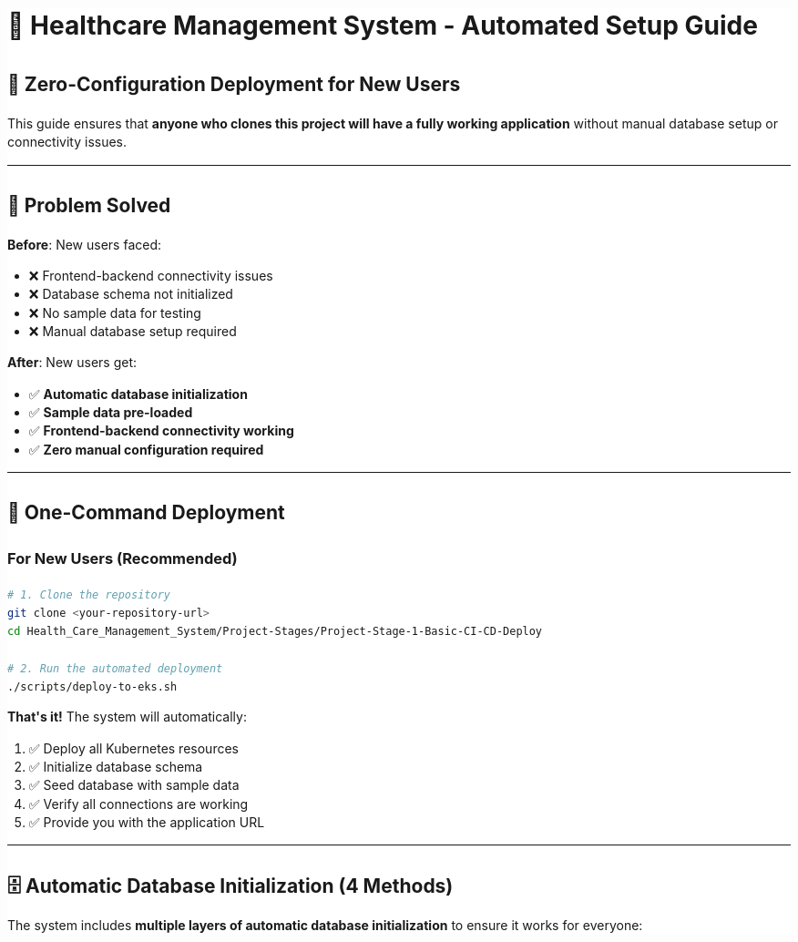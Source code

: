 # 🏥 Healthcare Management System - Automated Setup Guide

## 🚀 **Zero-Configuration Deployment for New Users**

This guide ensures that **anyone who clones this project will have a fully working application** without manual database setup or connectivity issues.

---

## 🎯 **Problem Solved**

**Before**: New users faced:
- ❌ Frontend-backend connectivity issues
- ❌ Database schema not initialized
- ❌ No sample data for testing
- ❌ Manual database setup required

**After**: New users get:
- ✅ **Automatic database initialization**
- ✅ **Sample data pre-loaded**
- ✅ **Frontend-backend connectivity working**
- ✅ **Zero manual configuration required**

---

## 🚀 **One-Command Deployment**

### **For New Users (Recommended)**

```bash
# 1. Clone the repository
git clone <your-repository-url>
cd Health_Care_Management_System/Project-Stages/Project-Stage-1-Basic-CI-CD-Deploy

# 2. Run the automated deployment
./scripts/deploy-to-eks.sh
```

**That's it!** The system will automatically:
1. ✅ Deploy all Kubernetes resources
2. ✅ Initialize database schema
3. ✅ Seed database with sample data
4. ✅ Verify all connections are working
5. ✅ Provide you with the application URL

---

## 🗄️ **Automatic Database Initialization (4 Methods)**

The system includes **multiple layers of automatic database initialization** to ensure it works for everyone:
